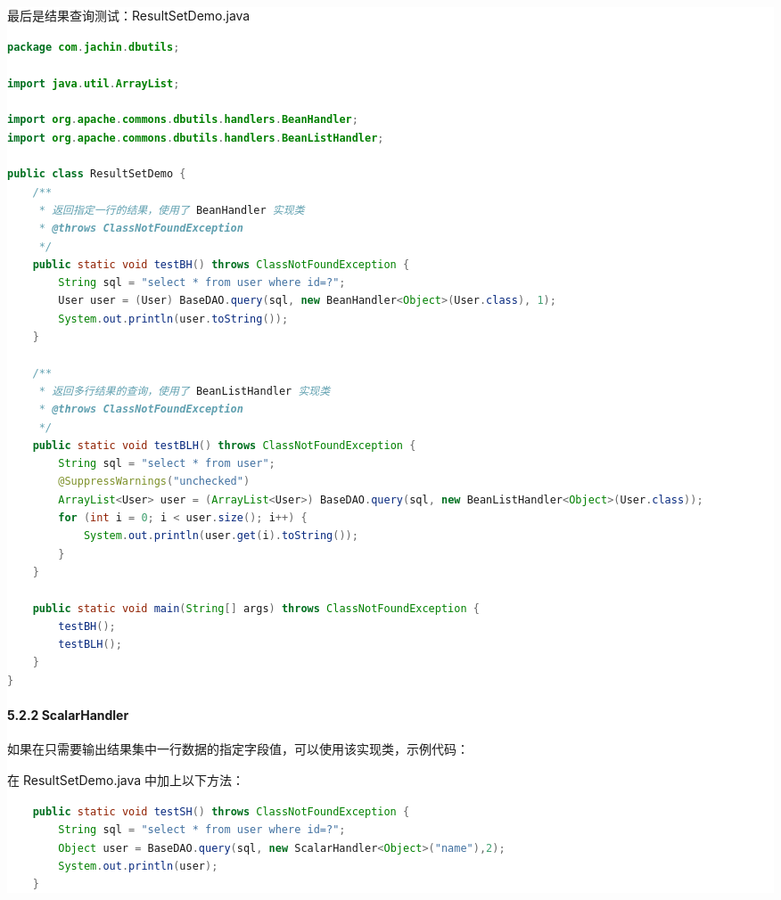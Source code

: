 最后是结果查询测试：ResultSetDemo.java

```java
package com.jachin.dbutils;

import java.util.ArrayList;

import org.apache.commons.dbutils.handlers.BeanHandler;
import org.apache.commons.dbutils.handlers.BeanListHandler;

public class ResultSetDemo {
	/**
	 * 返回指定一行的结果，使用了 BeanHandler 实现类
	 * @throws ClassNotFoundException
	 */
	public static void testBH() throws ClassNotFoundException {
		String sql = "select * from user where id=?";
		User user = (User) BaseDAO.query(sql, new BeanHandler<Object>(User.class), 1);
		System.out.println(user.toString());
	}

	/**
	 * 返回多行结果的查询，使用了 BeanListHandler 实现类
	 * @throws ClassNotFoundException
	 */
	public static void testBLH() throws ClassNotFoundException {
		String sql = "select * from user";
		@SuppressWarnings("unchecked")
		ArrayList<User> user = (ArrayList<User>) BaseDAO.query(sql, new BeanListHandler<Object>(User.class));
		for (int i = 0; i < user.size(); i++) {
			System.out.println(user.get(i).toString());
		}
	}

	public static void main(String[] args) throws ClassNotFoundException {
		testBH();
		testBLH();
	}
}
```

#### 5.2.2 ScalarHandler 

如果在只需要输出结果集中一行数据的指定字段值，可以使用该实现类，示例代码：

在 ResultSetDemo.java 中加上以下方法：

```java
	public static void testSH() throws ClassNotFoundException {
		String sql = "select * from user where id=?";
		Object user = BaseDAO.query(sql, new ScalarHandler<Object>("name"),2);
		System.out.println(user);
	}
```
